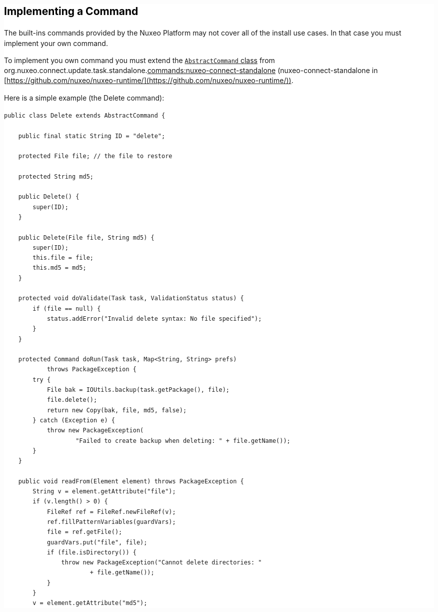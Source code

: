 ## <span style="color: rgb(0,0,0);">**Implementing a Command**</span>

The built-ins commands provided by the Nuxeo Platform may not cover all of the install use cases. In that case you must implement your own command.

To implement you own command you must extend the [`AbstractCommand` class](http://community.nuxeo.com/api/nuxeo/8.2/javadoc/org/nuxeo/connect/update/task/standalone/commands/AbstractCommand.html) from org.nuxeo.connect.update.task.standalone.[commands:nuxeo-connect-standalone](http://commandsnuxeo-connect-standalone) (nuxeo-connect-standalone in [https://github.com/nuxeo/nuxeo-runtime/](https://github.com/nuxeo/nuxeo-runtime/)).

Here is a simple example (the Delete command):

```
public class Delete extends AbstractCommand {

    public final static String ID = "delete";

    protected File file; // the file to restore

    protected String md5;

    public Delete() {
        super(ID);
    }

    public Delete(File file, String md5) {
        super(ID);
        this.file = file;
        this.md5 = md5;
    }

    protected void doValidate(Task task, ValidationStatus status) {
        if (file == null) {
            status.addError("Invalid delete syntax: No file specified");
        }
    }

    protected Command doRun(Task task, Map<String, String> prefs)
            throws PackageException {
        try {
            File bak = IOUtils.backup(task.getPackage(), file);
            file.delete();
            return new Copy(bak, file, md5, false);
        } catch (Exception e) {
            throw new PackageException(
                    "Failed to create backup when deleting: " + file.getName());
        }
    }

    public void readFrom(Element element) throws PackageException {
        String v = element.getAttribute("file");
        if (v.length() > 0) {
            FileRef ref = FileRef.newFileRef(v);
            ref.fillPatternVariables(guardVars);
            file = ref.getFile();
            guardVars.put("file", file);
            if (file.isDirectory()) {
                throw new PackageException("Cannot delete directories: "
                        + file.getName());
            }
        }
        v = element.getAttribute("md5");
```
